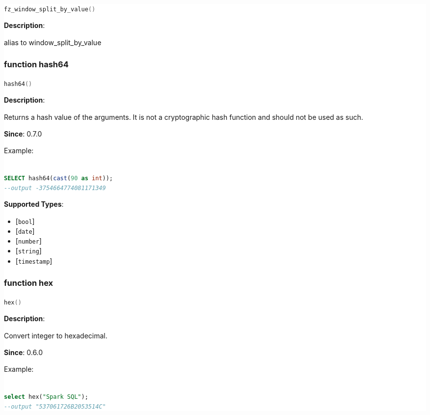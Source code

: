 ```cpp
fz_window_split_by_value()
```

**Description**:


alias to window_split_by_value 

### function hash64

```cpp
hash64()
```

**Description**:

Returns a hash value of the arguments. It is not a cryptographic hash function and should not be used as such. 

**Since**:
0.7.0


Example:

```sql

SELECT hash64(cast(90 as int));
--output -3754664774081171349
```


**Supported Types**:

* [`bool`]
* [`date`]
* [`number`]
* [`string`]
* [`timestamp`] 

### function hex

```cpp
hex()
```

**Description**:

Convert integer to hexadecimal. 

**Since**:
0.6.0


Example:

```sql

select hex("Spark SQL");
--output "537061726B2053514C"
```
